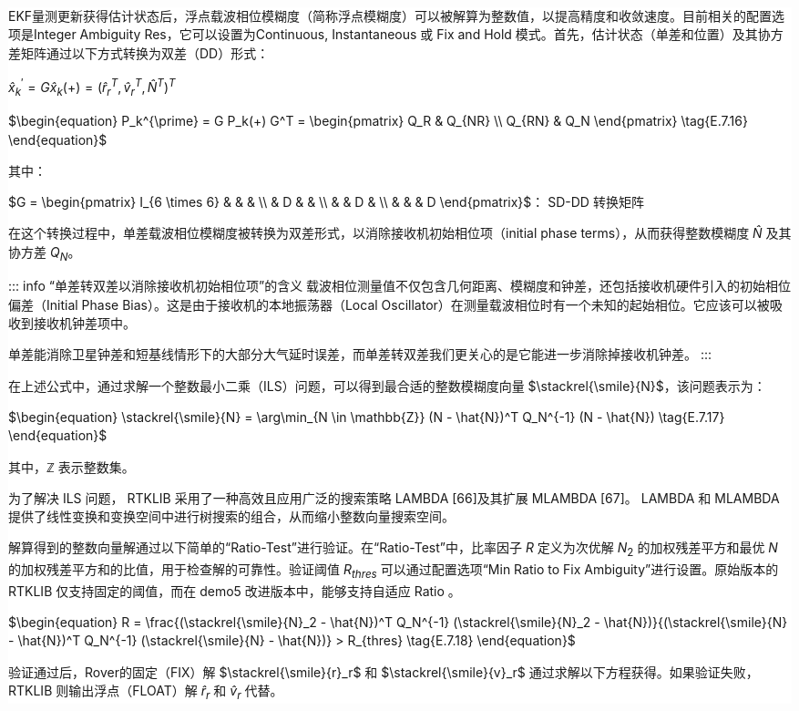 EKF量测更新获得估计状态后，浮点载波相位模糊度（简称浮点模糊度）可以被解算为整数值，以提高精度和收敛速度。目前相关的配置选项是Integer Ambiguity Res，它可以设置为Continuous, Instantaneous 或 Fix and Hold 模式。首先，估计状态（单差和位置）及其协方差矩阵通过以下方式转换为双差（DD）形式：

$\begin{equation}
\hat{x}_k^{\prime} = G \hat{x}_k(+) = (\hat{r}_r^T, \hat{v}_r^T, \hat{N}^T)^T \tag{E.7.15}
\end{equation}$

$\begin{equation}
P_k^{\prime} = G P_k(+) G^T = 
\begin{pmatrix}
Q_R & Q_{NR} \\
Q_{RN} & Q_N
\end{pmatrix} \tag{E.7.16}
\end{equation}$

其中：

$G = 
\begin{pmatrix}
I_{6 \times 6} &  & & \\
& D & & \\
& & D & \\
& & & D
\end{pmatrix}$： SD-DD 转换矩阵

在这个转换过程中，单差载波相位模糊度被转换为双差形式，以消除接收机初始相位项（initial  phase  terms），从而获得整数模糊度 $\hat{N}$ 及其协方差 $Q_N$。

::: info “单差转双差以消除接收机初始相位项”的含义
载波相位测量值不仅包含几何距离、模糊度和钟差，还包括接收机硬件引入的初始相位偏差（Initial Phase Bias）。这是由于接收机的本地振荡器（Local Oscillator）在测量载波相位时有一个未知的起始相位。它应该可以被吸收到接收机钟差项中。

单差能消除卫星钟差和短基线情形下的大部分大气延时误差，而单差转双差我们更关心的是它能进一步消除掉接收机钟差。
:::

在上述公式中，通过求解一个整数最小二乘（ILS）问题，可以得到最合适的整数模糊度向量 $\stackrel{\smile}{N}$，该问题表示为：

$\begin{equation}
\stackrel{\smile}{N} = \arg\min_{N \in \mathbb{Z}} (N - \hat{N})^T Q_N^{-1} (N - \hat{N}) \tag{E.7.17}
\end{equation}$

其中，$\mathbb{Z}$ 表示整数集。

为了解决 ILS 问题， RTKLIB 采用了一种高效且应用广泛的搜索策略 LAMBDA [66]及其扩展 MLAMBDA [67]。 LAMBDA 和 MLAMBDA 提供了线性变换和变换空间中进行树搜索的组合，从而缩小整数向量搜索空间。

解算得到的整数向量解通过以下简单的“Ratio-Test”进行验证。在“Ratio-Test”中，比率因子 $R$ 定义为次优解 $N_2$ 的加权残差平方和最优 $N$ 的加权残差平方和的比值，用于检查解的可靠性。验证阈值 $R_{thres}$ 可以通过配置选项“Min Ratio to Fix Ambiguity”进行设置。原始版本的 RTKLIB 仅支持固定的阈值，而在 demo5 改进版本中，能够支持自适应 Ratio 。

$\begin{equation}
R = \frac{(\stackrel{\smile}{N}_2 - \hat{N})^T Q_N^{-1} (\stackrel{\smile}{N}_2 - \hat{N})}{(\stackrel{\smile}{N} - \hat{N})^T Q_N^{-1} (\stackrel{\smile}{N} - \hat{N})} > R_{thres} \tag{E.7.18}
\end{equation}$

验证通过后，Rover的固定（FIX）解 $\stackrel{\smile}{r}_r$ 和 $\stackrel{\smile}{v}_r$ 通过求解以下方程获得。如果验证失败，RTKLIB 则输出浮点（FLOAT）解 $\hat{r}_r$ 和 $\hat{v}_r$ 代替。
